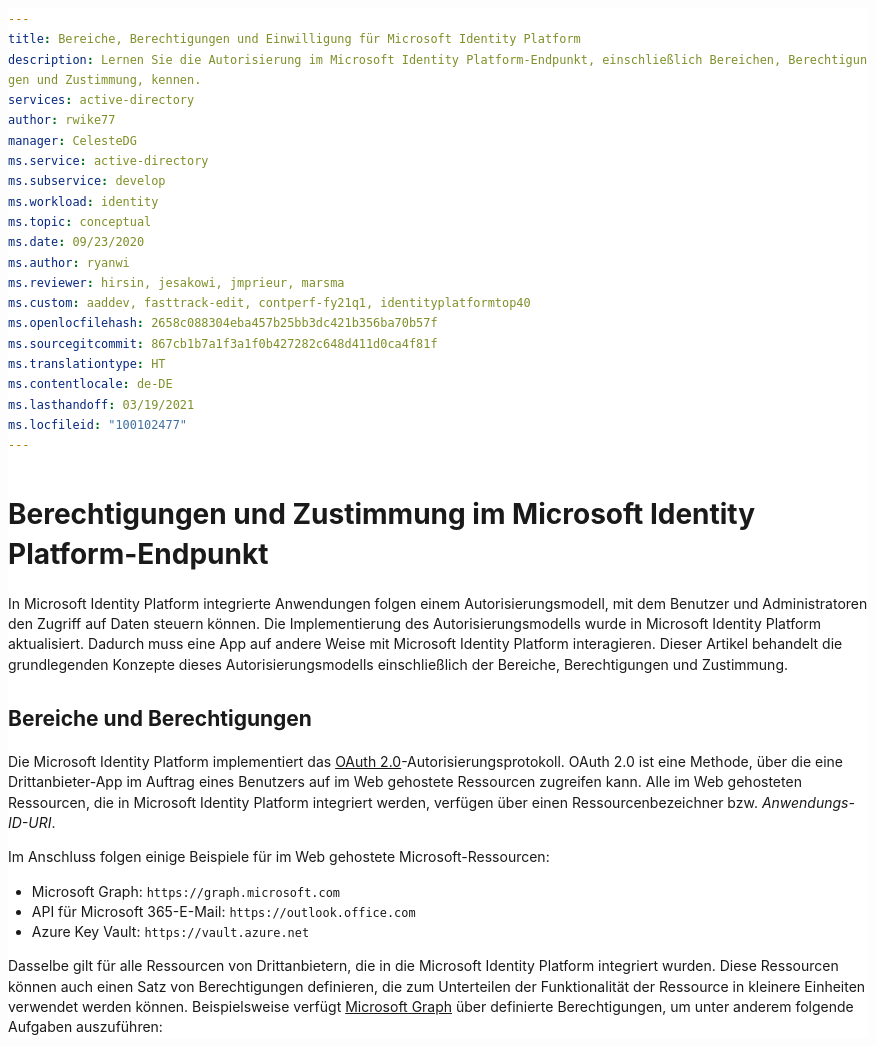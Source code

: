 ```yaml
---
title: Bereiche, Berechtigungen und Einwilligung für Microsoft Identity Platform
description: Lernen Sie die Autorisierung im Microsoft Identity Platform-Endpunkt, einschließlich Bereichen, Berechtigungen und Zustimmung, kennen.
services: active-directory
author: rwike77
manager: CelesteDG
ms.service: active-directory
ms.subservice: develop
ms.workload: identity
ms.topic: conceptual
ms.date: 09/23/2020
ms.author: ryanwi
ms.reviewer: hirsin, jesakowi, jmprieur, marsma
ms.custom: aaddev, fasttrack-edit, contperf-fy21q1, identityplatformtop40
ms.openlocfilehash: 2658c088304eba457b25bb3dc421b356ba70b57f
ms.sourcegitcommit: 867cb1b7a1f3a1f0b427282c648d411d0ca4f81f
ms.translationtype: HT
ms.contentlocale: de-DE
ms.lasthandoff: 03/19/2021
ms.locfileid: "100102477"
---
```

# <a name="permissions-and-consent-in-the-microsoft-identity-platform"></a>Berechtigungen und Zustimmung im Microsoft Identity Platform-Endpunkt

In Microsoft Identity Platform integrierte Anwendungen folgen einem Autorisierungsmodell, mit dem Benutzer und Administratoren den Zugriff auf Daten steuern können. Die Implementierung des Autorisierungsmodells wurde in Microsoft Identity Platform aktualisiert. Dadurch muss eine App auf andere Weise mit Microsoft Identity Platform interagieren. Dieser Artikel behandelt die grundlegenden Konzepte dieses Autorisierungsmodells einschließlich der Bereiche, Berechtigungen und Zustimmung.

## <a name="scopes-and-permissions"></a>Bereiche und Berechtigungen

Die Microsoft Identity Platform implementiert das [OAuth 2.0](active-directory-v2-protocols.md)-Autorisierungsprotokoll. OAuth 2.0 ist eine Methode, über die eine Drittanbieter-App im Auftrag eines Benutzers auf im Web gehostete Ressourcen zugreifen kann. Alle im Web gehosteten Ressourcen, die in Microsoft Identity Platform integriert werden, verfügen über einen Ressourcenbezeichner bzw. *Anwendungs-ID-URI*. 

Im Anschluss folgen einige Beispiele für im Web gehostete Microsoft-Ressourcen:

* Microsoft Graph: `https://graph.microsoft.com`
* API für Microsoft 365-E-Mail: `https://outlook.office.com`
* Azure Key Vault: `https://vault.azure.net`

Dasselbe gilt für alle Ressourcen von Drittanbietern, die in die Microsoft Identity Platform integriert wurden. Diese Ressourcen können auch einen Satz von Berechtigungen definieren, die zum Unterteilen der Funktionalität der Ressource in kleinere Einheiten verwendet werden können. Beispielsweise verfügt [Microsoft Graph](https://graph.microsoft.com) über definierte Berechtigungen, um unter anderem folgende Aufgaben auszuführen:
